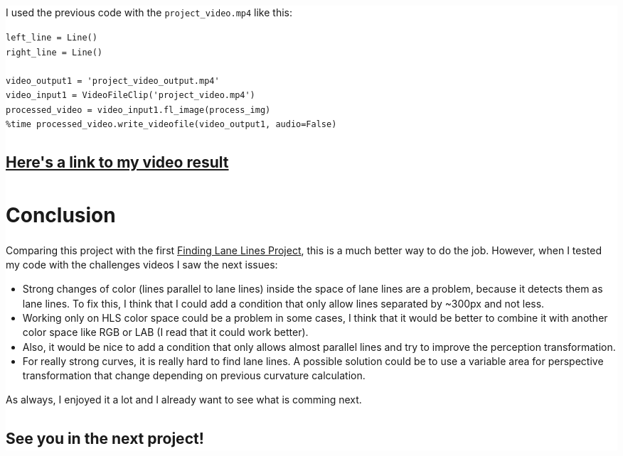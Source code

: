 I used the previous code with the `project_video.mp4` like this:

```
left_line = Line()
right_line = Line()

video_output1 = 'project_video_output.mp4'
video_input1 = VideoFileClip('project_video.mp4')
processed_video = video_input1.fl_image(process_img)
%time processed_video.write_videofile(video_output1, audio=False)
```

<a href="https://youtu.be/yCLbRGDyQyM" target="_blank">Here's a link to my video result</a>
---

# Conclusion

Comparing this project with the first <a href="https://github.com/guetteman/CarND-LaneLines-P1-Delirevable" target="_blank">Finding Lane Lines Project</a>, this is a much better way to do the job. However, when I tested my code with the challenges videos I saw the next issues:

* Strong changes of color (lines parallel to lane lines) inside the space of lane lines are a problem, because it detects them as lane lines. To fix this, I think that I could add a condition that only allow lines separated by ~300px and not less.
* Working only on HLS color space could be a problem in some cases, I think that it would be better to combine it with another color space like RGB or LAB (I read that it could work better).
* Also, it would be nice to add a condition that only allows almost parallel lines and try to improve the perception transformation.
* For really strong curves, it is really hard to find lane lines. A possible solution could be to use a variable area for perspective transformation that change depending on previous curvature calculation. 

As always, I enjoyed it a lot and I already want to see what is comming next.

## See you in the next project!  
